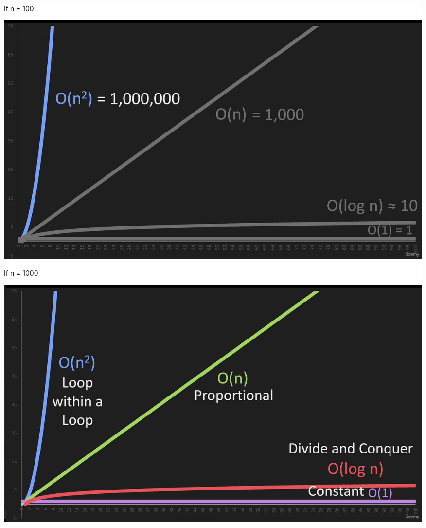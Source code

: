 If n = 100

![Screenshot 2022-09-11 16.37.56.png](Data%20Structures%20and%20Algorithms/Screenshot_2022-09-11_16.37.56.png)

If n = 1000

![Screenshot 2022-09-11 16.33.20.png](Data%20Structures%20and%20Algorithms/Screenshot_2022-09-11_16.33.20.png)
